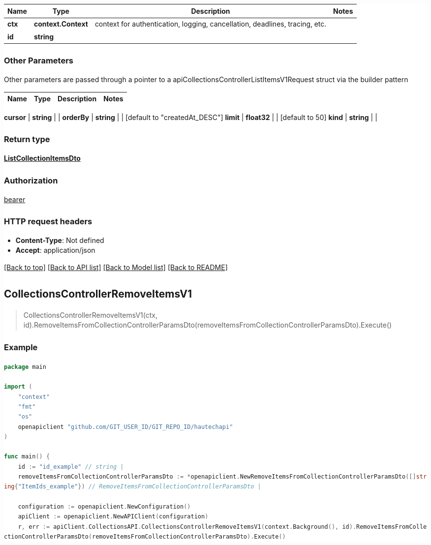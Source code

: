 
Name | Type | Description  | Notes
------------- | ------------- | ------------- | -------------
**ctx** | **context.Context** | context for authentication, logging, cancellation, deadlines, tracing, etc.
**id** | **string** |  | 

### Other Parameters

Other parameters are passed through a pointer to a apiCollectionsControllerListItemsV1Request struct via the builder pattern


Name | Type | Description  | Notes
------------- | ------------- | ------------- | -------------

 **cursor** | **string** |  | 
 **orderBy** | **string** |  | [default to &quot;createdAt_DESC&quot;]
 **limit** | **float32** |  | [default to 50]
 **kind** | **string** |  | 

### Return type

[**ListCollectionItemsDto**](ListCollectionItemsDto.md)

### Authorization

[bearer](../README.md#bearer)

### HTTP request headers

- **Content-Type**: Not defined
- **Accept**: application/json

[[Back to top]](#) [[Back to API list]](../README.md#documentation-for-api-endpoints)
[[Back to Model list]](../README.md#documentation-for-models)
[[Back to README]](../README.md)


## CollectionsControllerRemoveItemsV1

> CollectionsControllerRemoveItemsV1(ctx, id).RemoveItemsFromCollectionControllerParamsDto(removeItemsFromCollectionControllerParamsDto).Execute()



### Example

```go
package main

import (
	"context"
	"fmt"
	"os"
	openapiclient "github.com/GIT_USER_ID/GIT_REPO_ID/hautechapi"
)

func main() {
	id := "id_example" // string | 
	removeItemsFromCollectionControllerParamsDto := *openapiclient.NewRemoveItemsFromCollectionControllerParamsDto([]string{"ItemIds_example"}) // RemoveItemsFromCollectionControllerParamsDto | 

	configuration := openapiclient.NewConfiguration()
	apiClient := openapiclient.NewAPIClient(configuration)
	r, err := apiClient.CollectionsAPI.CollectionsControllerRemoveItemsV1(context.Background(), id).RemoveItemsFromCollectionControllerParamsDto(removeItemsFromCollectionControllerParamsDto).Execute()
```